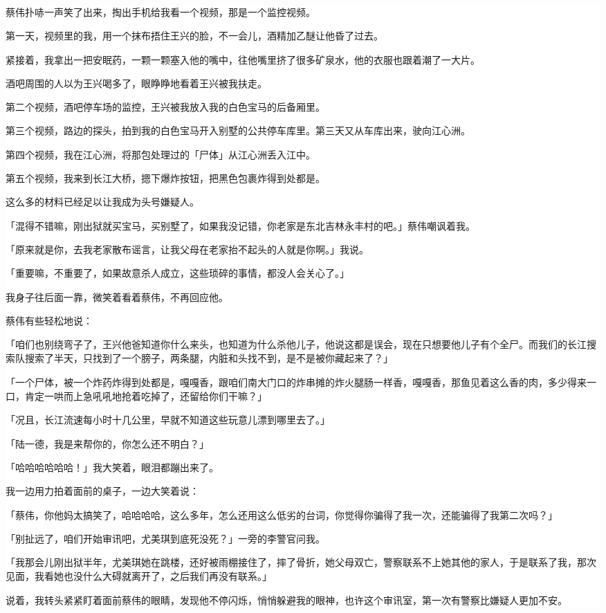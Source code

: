 蔡伟扑哧一声笑了出来，掏出手机给我看一个视频，那是一个监控视频。


第一天，视频里的我，用一个抹布捂住王兴的脸，不一会儿，酒精加乙醚让他昏了过去。


紧接着，我拿出一把安眠药，一颗一颗塞入他的嘴中，往他嘴里挤了很多矿泉水，他的衣服也跟着潮了一大片。


酒吧周围的人以为王兴喝多了，眼睁睁地看着王兴被我扶走。


第二个视频，酒吧停车场的监控，王兴被我放入我的白色宝马的后备厢里。


第三个视频，路边的探头，拍到我的白色宝马开入别墅的公共停车库里。第三天又从车库出来，驶向江心洲。


第四个视频，我在江心洲，将那包处理过的「尸体」从江心洲丢入江中。


第五个视频，我来到长江大桥，摁下爆炸按钮，把黑色包裹炸得到处都是。


这么多的材料已经足以让我成为头号嫌疑人。


「混得不错嘛，刚出狱就买宝马，买别墅了，如果我没记错，你老家是东北吉林永丰村的吧。」蔡伟嘲讽着我。


「原来就是你，去我老家散布谣言，让我父母在老家抬不起头的人就是你啊。」我说。


「重要嘛，不重要了，如果故意杀人成立，这些琐碎的事情，都没人会关心了。」


我身子往后面一靠，微笑着看着蔡伟，不再回应他。


蔡伟有些轻松地说：


「咱们也别绕弯子了，王兴他爸知道你什么来头，也知道为什么杀他儿子，他说这都是误会，现在只想要他儿子有个全尸。而我们的长江搜索队搜索了半天，只找到了一个膀子，两条腿，内脏和头找不到，是不是被你藏起来了？」


「一个尸体，被一个炸药炸得到处都是，嘎嘎香，跟咱们南大门口的炸串摊的炸火腿肠一样香，嘎嘎香，那鱼见着这么香的肉，多少得来一口，肯定一哄而上急吼吼地抢着吃掉了，还留给你们干嘛？」


「况且，长江流速每小时十几公里，早就不知道这些玩意儿漂到哪里去了。」


「陆一德，我是来帮你的，你怎么还不明白？」


「哈哈哈哈哈哈！」我大笑着，眼泪都蹦出来了。


我一边用力拍着面前的桌子，一边大笑着说：


「蔡伟，你他妈太搞笑了，哈哈哈哈，这么多年，怎么还用这么低劣的台词，你觉得你骗得了我一次，还能骗得了我第二次吗？」


「别扯远了，咱们开始审讯吧，尤美琪到底死没死？」一旁的李警官问我。


「我那会儿刚出狱半年，尤美琪她在跳楼，还好被雨棚接住了，摔了骨折，她父母双亡，警察联系不上她其他的家人，于是联系了我，那次见面，我看她也没什么大碍就离开了，之后我们再没有联系。」


说着，我转头紧紧盯着面前蔡伟的眼睛，发现他不停闪烁，悄悄躲避我的眼神，也许这个审讯室，第一次有警察比嫌疑人更加不安。
